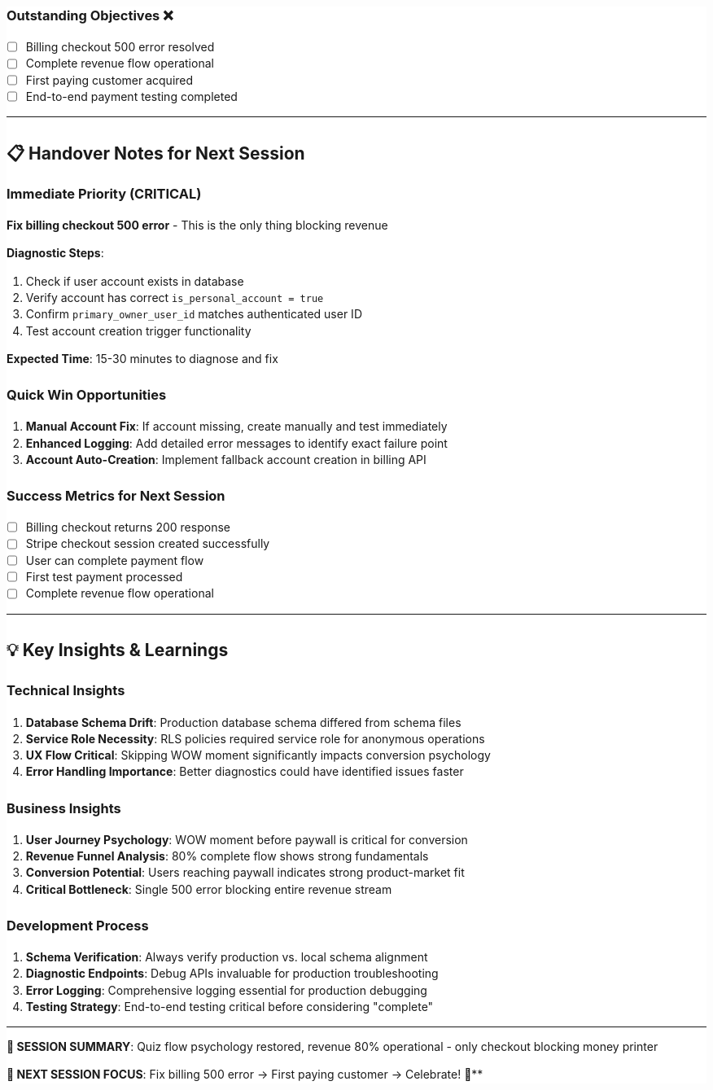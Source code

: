 ### **Outstanding Objectives** ❌
- [ ] Billing checkout 500 error resolved
- [ ] Complete revenue flow operational
- [ ] First paying customer acquired
- [ ] End-to-end payment testing completed

---

## 📋 **Handover Notes for Next Session**

### **Immediate Priority (CRITICAL)**
**Fix billing checkout 500 error** - This is the only thing blocking revenue

**Diagnostic Steps**:
1. Check if user account exists in database
2. Verify account has correct `is_personal_account = true`
3. Confirm `primary_owner_user_id` matches authenticated user ID
4. Test account creation trigger functionality

**Expected Time**: 15-30 minutes to diagnose and fix

### **Quick Win Opportunities**
1. **Manual Account Fix**: If account missing, create manually and test immediately
2. **Enhanced Logging**: Add detailed error messages to identify exact failure point
3. **Account Auto-Creation**: Implement fallback account creation in billing API

### **Success Metrics for Next Session**
- [ ] Billing checkout returns 200 response
- [ ] Stripe checkout session created successfully
- [ ] User can complete payment flow
- [ ] First test payment processed
- [ ] Complete revenue flow operational

---

## 💡 **Key Insights & Learnings**

### **Technical Insights**
1. **Database Schema Drift**: Production database schema differed from schema files
2. **Service Role Necessity**: RLS policies required service role for anonymous operations
3. **UX Flow Critical**: Skipping WOW moment significantly impacts conversion psychology
4. **Error Handling Importance**: Better diagnostics could have identified issues faster

### **Business Insights**
1. **User Journey Psychology**: WOW moment before paywall is critical for conversion
2. **Revenue Funnel Analysis**: 80% complete flow shows strong fundamentals
3. **Conversion Potential**: Users reaching paywall indicates strong product-market fit
4. **Critical Bottleneck**: Single 500 error blocking entire revenue stream

### **Development Process**
1. **Schema Verification**: Always verify production vs. local schema alignment
2. **Diagnostic Endpoints**: Debug APIs invaluable for production troubleshooting
3. **Error Logging**: Comprehensive logging essential for production debugging
4. **Testing Strategy**: End-to-end testing critical before considering "complete"

---

**🎯 SESSION SUMMARY**: Quiz flow psychology restored, revenue 80% operational - only checkout blocking money printer

**🚀 NEXT SESSION FOCUS**: Fix billing 500 error → First paying customer → Celebrate! 🎉**